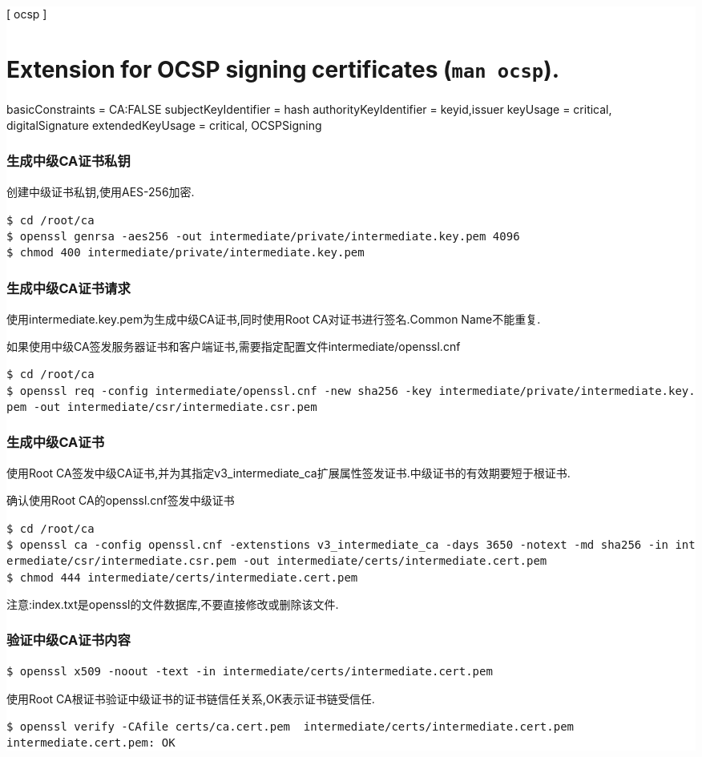 [ ocsp ]
# Extension for OCSP signing certificates (`man ocsp`).
basicConstraints = CA:FALSE
subjectKeyIdentifier = hash
authorityKeyIdentifier = keyid,issuer
keyUsage = critical, digitalSignature
extendedKeyUsage = critical, OCSPSigning
</pre>

### 生成中级CA证书私钥

创建中级证书私钥,使用AES-256加密.

<pre class="prettyprint linenums">$ cd /root/ca
$ openssl genrsa -aes256 -out intermediate/private/intermediate.key.pem 4096
$ chmod 400 intermediate/private/intermediate.key.pem
</pre>

### 生成中级CA证书请求

使用intermediate.key.pem为生成中级CA证书,同时使用Root CA对证书进行签名.Common Name不能重复.
  
如果使用中级CA签发服务器证书和客户端证书,需要指定配置文件intermediate/openssl.cnf

<pre class="prettyprint linenums">$ cd /root/ca
$ openssl req -config intermediate/openssl.cnf -new sha256 -key intermediate/private/intermediate.key.pem -out intermediate/csr/intermediate.csr.pem
</pre>

### 生成中级CA证书

使用Root CA签发中级CA证书,并为其指定v3\_intermediate\_ca扩展属性签发证书.中级证书的有效期要短于根证书.
  
确认使用Root CA的openssl.cnf签发中级证书

<pre class="prettyprint linenums">$ cd /root/ca
$ openssl ca -config openssl.cnf -extenstions v3_intermediate_ca -days 3650 -notext -md sha256 -in intermediate/csr/intermediate.csr.pem -out intermediate/certs/intermediate.cert.pem
$ chmod 444 intermediate/certs/intermediate.cert.pem
</pre>

注意:index.txt是openssl的文件数据库,不要直接修改或删除该文件.

### 验证中级CA证书内容

<pre class="prettyprint linenums">$ openssl x509 -noout -text -in intermediate/certs/intermediate.cert.pem
</pre>

使用Root CA根证书验证中级证书的证书链信任关系,OK表示证书链受信任.

<pre class="prettyprint linenums">$ openssl verify -CAfile certs/ca.cert.pem  intermediate/certs/intermediate.cert.pem
intermediate.cert.pem: OK
</pre>
